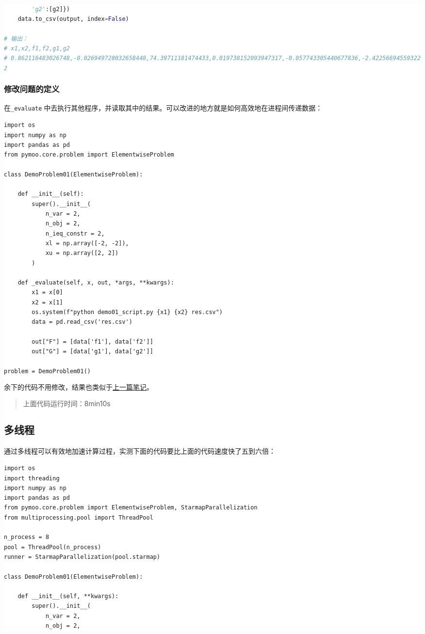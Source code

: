 ```python  
        'g2':[g2]})
    data.to_csv(output, index=False)

# 输出：   
# x1,x2,f1,f2,g1,g2
# 0.862116483026748,-0.026949728032658448,74.39711181474433,0.019738152093947317,-0.057743305440677836,-2.422566945593222
```

### 修改问题的定义   
在`_evaluate` 中去执行其他程序，并读取其中的结果。可以改进的地方就是如何高效地在进程间传递数据：
```python{20-21,23-24}  
import os
import numpy as np
import pandas as pd  
from pymoo.core.problem import ElementwiseProblem  

class DemoProblem01(ElementwiseProblem):  

    def __init__(self):
        super().__init__(
            n_var = 2,  
            n_obj = 2,  
            n_ieq_constr = 2,  
            xl = np.array([-2, -2]),  
            xu = np.array([2, 2])
        )

    def _evaluate(self, x, out, *args, **kwargs):
        x1 = x[0]
        x2 = x[1]  
        os.system(f"python demo01_script.py {x1} {x2} res.csv")
        data = pd.read_csv('res.csv')
        
        out["F"] = [data['f1'], data['f2']]
        out["G"] = [data['g1'], data['g2']]

problem = DemoProblem01()
```

余下的代码不用修改，结果也类似于[上一篇笔记](./README.md)。  
> 上面代码运行时间：8min10s

## 多线程    
通过多线程可以有效地加速计算过程，实测下面的代码要比上面的代码速度快了五到六倍：  
```python{2,5-6,8-10,14,21,27-30,35}  
import os
import threading
import numpy as np
import pandas as pd  
from pymoo.core.problem import ElementwiseProblem, StarmapParallelization  
from multiprocessing.pool import ThreadPool  

n_process = 8  
pool = ThreadPool(n_process)
runner = StarmapParallelization(pool.starmap)

class DemoProblem01(ElementwiseProblem):  

    def __init__(self, **kwargs):
        super().__init__(
            n_var = 2,  
            n_obj = 2,  
```